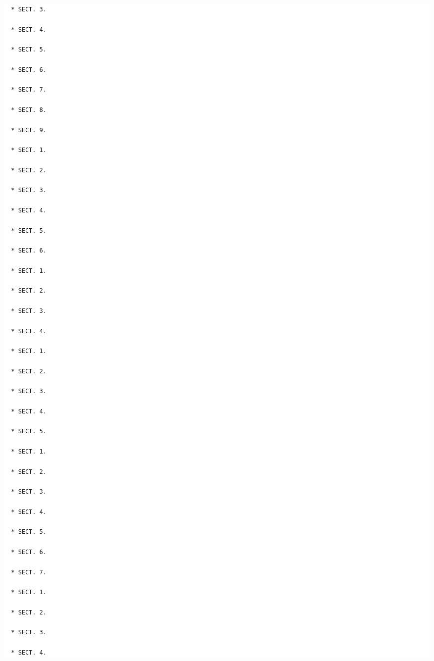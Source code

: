       * SECT. 3.

      * SECT. 4.

      * SECT. 5.

      * SECT. 6.

      * SECT. 7.

      * SECT. 8.

      * SECT. 9.

      * SECT. 1.

      * SECT. 2.

      * SECT. 3.

      * SECT. 4.

      * SECT. 5.

      * SECT. 6.

      * SECT. 1.

      * SECT. 2.

      * SECT. 3.

      * SECT. 4.

      * SECT. 1.

      * SECT. 2.

      * SECT. 3.

      * SECT. 4.

      * SECT. 5.

      * SECT. 1.

      * SECT. 2.

      * SECT. 3.

      * SECT. 4.

      * SECT. 5.

      * SECT. 6.

      * SECT. 7.

      * SECT. 1.

      * SECT. 2.

      * SECT. 3.

      * SECT. 4.
